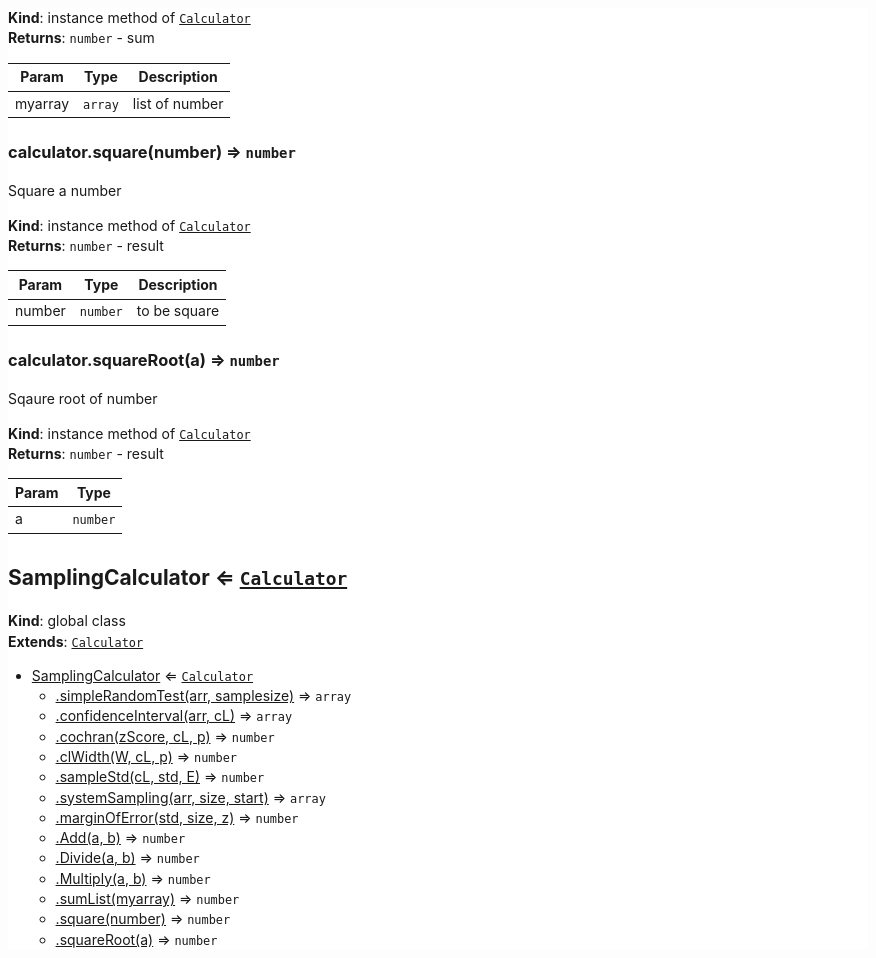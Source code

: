 **Kind**: instance method of [<code>Calculator</code>](#Calculator)  
**Returns**: <code>number</code> - sum  

| Param | Type | Description |
| --- | --- | --- |
| myarray | <code>array</code> | list of number |

<a name="Calculator+square"></a>

### calculator.square(number) ⇒ <code>number</code>
Square a number

**Kind**: instance method of [<code>Calculator</code>](#Calculator)  
**Returns**: <code>number</code> - result  

| Param | Type | Description |
| --- | --- | --- |
| number | <code>number</code> | to be square |

<a name="Calculator+squareRoot"></a>

### calculator.squareRoot(a) ⇒ <code>number</code>
Sqaure root of number

**Kind**: instance method of [<code>Calculator</code>](#Calculator)  
**Returns**: <code>number</code> - result  

| Param | Type |
| --- | --- |
| a | <code>number</code> | 

<a name="SamplingCalculator"></a>

## SamplingCalculator ⇐ [<code>Calculator</code>](#Calculator)
**Kind**: global class  
**Extends**: [<code>Calculator</code>](#Calculator)  

* [SamplingCalculator](#SamplingCalculator) ⇐ [<code>Calculator</code>](#Calculator)
    * [.simpleRandomTest(arr, samplesize)](#SamplingCalculator+simpleRandomTest) ⇒ <code>array</code>
    * [.confidenceInterval(arr, cL)](#SamplingCalculator+confidenceInterval) ⇒ <code>array</code>
    * [.cochran(zScore, cL, p)](#SamplingCalculator+cochran) ⇒ <code>number</code>
    * [.clWidth(W, cL, p)](#SamplingCalculator+clWidth) ⇒ <code>number</code>
    * [.sampleStd(cL, std, E)](#SamplingCalculator+sampleStd) ⇒ <code>number</code>
    * [.systemSampling(arr, size, start)](#SamplingCalculator+systemSampling) ⇒ <code>array</code>
    * [.marginOfError(std, size, z)](#SamplingCalculator+marginOfError) ⇒ <code>number</code>
    * [.Add(a, b)](#Calculator+Add) ⇒ <code>number</code>
    * [.Divide(a, b)](#Calculator+Divide) ⇒ <code>number</code>
    * [.Multiply(a, b)](#Calculator+Multiply) ⇒ <code>number</code>
    * [.sumList(myarray)](#Calculator+sumList) ⇒ <code>number</code>
    * [.square(number)](#Calculator+square) ⇒ <code>number</code>
    * [.squareRoot(a)](#Calculator+squareRoot) ⇒ <code>number</code>
